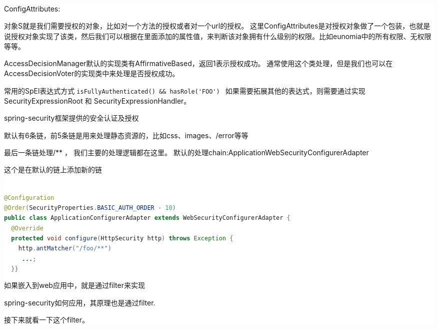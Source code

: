 



















ConfigAttributes:


对象S就是我们需要授权的对象，比如对一个方法的授权或者对一个url的授权。
这里ConfigAttributes是对授权对象做了一个包装，也就是说授权对象实现了该类，然后我们可以根据在里面添加的属性值，来判断该对象拥有什么级别的权限。比如eunomia中的所有权限、无权限等等。

AccessDecisionManager默认的实现类有AffirmativeBased，返回1表示授权成功。 通常使用这个类处理，但是我们也可以在AccessDecisionVoter的实现类中来处理是否授权成功。

常用的SpEl表达式方式 `isFullyAuthenticated() && hasRole('FOO') `
如果需要拓展其他的表达式，则需要通过实现
SecurityExpressionRoot 和
SecurityExpressionHandler。




spring-security框架提供的安全认证及授权

默认有6条链，前5条链是用来处理静态资源的，比如css、images、/error等等

最后一条链处理/** ， 我们主要的处理逻辑都在这里。
默认的处理chain:ApplicationWebSecurityConfigurerAdapter



这个是在默认的链上添加新的链
```java

@Configuration
@Order(SecurityProperties.BASIC_AUTH_ORDER - 10)
public class ApplicationConfigurerAdapter extends WebSecurityConfigurerAdapter {
  @Override
  protected void configure(HttpSecurity http) throws Exception {
    http.antMatcher("/foo/**")
     ...;
  }}
```






如果嵌入到web应用中，就是通过filter来实现

spring-security如何应用，其原理也是通过filter.

接下来就看一下这个filter。
